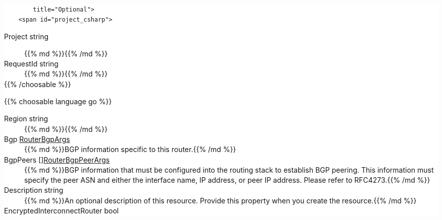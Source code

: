             title="Optional">
        <span id="project_csharp">
<a href="#project_csharp" style="color: inherit; text-decoration: inherit;">Project</a>
</span>
        <span class="property-indicator"></span>
        <span class="property-type">string</span>
    </dt>
    <dd>{{% md %}}{{% /md %}}</dd><dt class="property-optional"
            title="Optional">
        <span id="requestid_csharp">
<a href="#requestid_csharp" style="color: inherit; text-decoration: inherit;">Request<wbr>Id</a>
</span>
        <span class="property-indicator"></span>
        <span class="property-type">string</span>
    </dt>
    <dd>{{% md %}}{{% /md %}}</dd></dl>
{{% /choosable %}}

{{% choosable language go %}}
<dl class="resources-properties"><dt class="property-required"
            title="Required">
        <span id="region_go">
<a href="#region_go" style="color: inherit; text-decoration: inherit;">Region</a>
</span>
        <span class="property-indicator"></span>
        <span class="property-type">string</span>
    </dt>
    <dd>{{% md %}}{{% /md %}}</dd><dt class="property-optional"
            title="Optional">
        <span id="bgp_go">
<a href="#bgp_go" style="color: inherit; text-decoration: inherit;">Bgp</a>
</span>
        <span class="property-indicator"></span>
        <span class="property-type"><a href="#routerbgp">Router<wbr>Bgp<wbr>Args</a></span>
    </dt>
    <dd>{{% md %}}BGP information specific to this router.{{% /md %}}</dd><dt class="property-optional"
            title="Optional">
        <span id="bgppeers_go">
<a href="#bgppeers_go" style="color: inherit; text-decoration: inherit;">Bgp<wbr>Peers</a>
</span>
        <span class="property-indicator"></span>
        <span class="property-type"><a href="#routerbgppeer">[]Router<wbr>Bgp<wbr>Peer<wbr>Args</a></span>
    </dt>
    <dd>{{% md %}}BGP information that must be configured into the routing stack to establish BGP peering. This information must specify the peer ASN and either the interface name, IP address, or peer IP address. Please refer to RFC4273.{{% /md %}}</dd><dt class="property-optional"
            title="Optional">
        <span id="description_go">
<a href="#description_go" style="color: inherit; text-decoration: inherit;">Description</a>
</span>
        <span class="property-indicator"></span>
        <span class="property-type">string</span>
    </dt>
    <dd>{{% md %}}An optional description of this resource. Provide this property when you create the resource.{{% /md %}}</dd><dt class="property-optional"
            title="Optional">
        <span id="encryptedinterconnectrouter_go">
<a href="#encryptedinterconnectrouter_go" style="color: inherit; text-decoration: inherit;">Encrypted<wbr>Interconnect<wbr>Router</a>
</span>
        <span class="property-indicator"></span>
        <span class="property-type">bool</span>
    </dt>